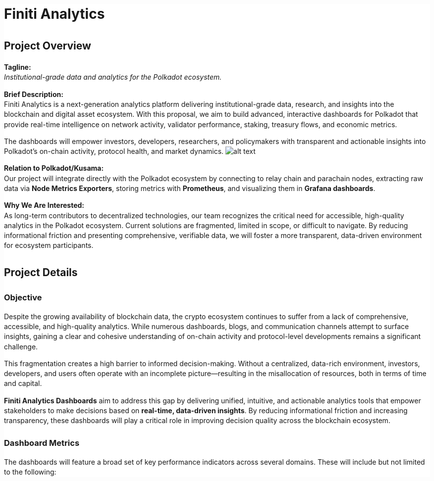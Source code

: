 # Finiti Analytics

## Project Overview  

**Tagline:**  
*Institutional-grade data and analytics for the Polkadot ecosystem.*  

**Brief Description:**  
Finiti Analytics is a next-generation analytics platform delivering institutional-grade data, research, and insights into the blockchain and digital asset ecosystem. With this proposal, we aim to build advanced, interactive dashboards for Polkadot that provide real-time intelligence on network activity, validator performance, staking, treasury flows, and economic metrics.  

The dashboards will empower investors, developers, researchers, and policymakers with transparent and actionable insights into Polkadot’s on-chain activity, protocol health, and market dynamics. 
![alt text](https://www.notion.so/image/attachment%3Ab58de14d-dfcc-4871-b97a-d5aa11d3e6b3%3A15976247-e003-4ac2-8cb7-2f6c32fd9682.png?table=block&id=1d937d64-d8bc-802b-8fa6-c4289a801d62&spaceId=aab87fb6-78d5-40ca-824f-a6c7886402b7&width=1190&userId=&cache=v2) 

**Relation to Polkadot/Kusama:**  
Our project will integrate directly with the Polkadot ecosystem by connecting to relay chain and parachain nodes, extracting raw data via **Node Metrics Exporters**, storing metrics with **Prometheus**, and visualizing them in **Grafana dashboards**. 

**Why We Are Interested:**  
As long-term contributors to decentralized technologies, our team recognizes the critical need for accessible, high-quality analytics in the Polkadot ecosystem. Current solutions are fragmented, limited in scope, or difficult to navigate. By reducing informational friction and presenting comprehensive, verifiable data, we will foster a more transparent, data-driven environment for ecosystem participants.  

## Project Details

### Objective

Despite the growing availability of blockchain data, the crypto ecosystem continues to suffer from a lack of comprehensive, accessible, and high-quality analytics. While numerous dashboards, blogs, and communication channels attempt to surface insights, gaining a clear and cohesive understanding of on-chain activity and protocol-level developments remains a significant challenge.  

This fragmentation creates a high barrier to informed decision-making. Without a centralized, data-rich environment, investors, developers, and users often operate with an incomplete picture—resulting in the misallocation of resources, both in terms of time and capital.  

**Finiti Analytics Dashboards** aim to address this gap by delivering unified, intuitive, and actionable analytics tools that empower stakeholders to make decisions based on **real-time, data-driven insights**. By reducing informational friction and increasing transparency, these dashboards will play a critical role in improving decision quality across the blockchain ecosystem.  


### Dashboard Metrics

The dashboards will feature a broad set of key performance indicators across several domains. These will include but not limited to the following: 
